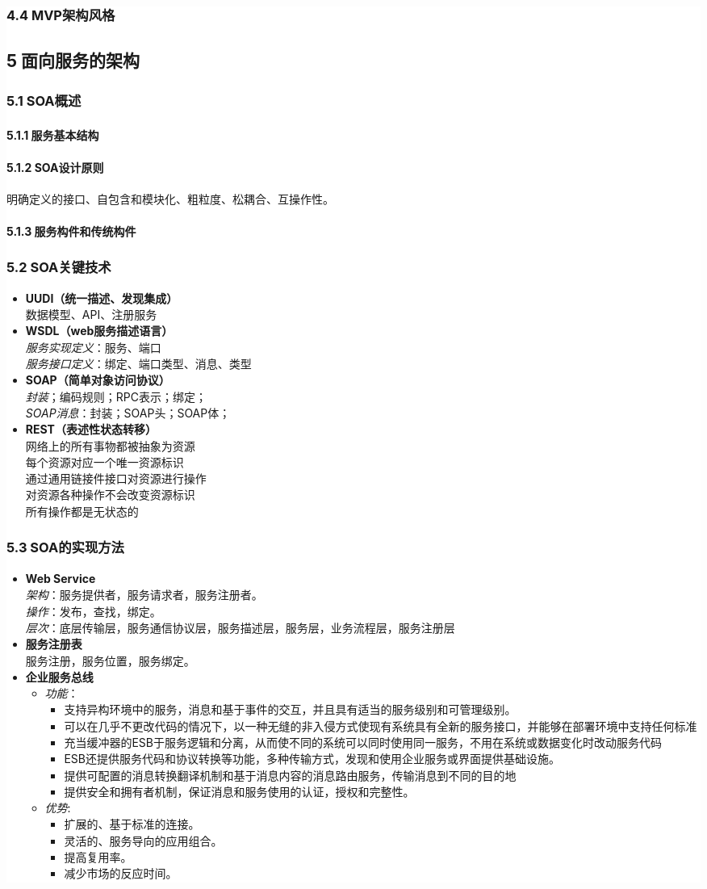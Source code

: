 ### 4.4 MVP架构风格

## 5 面向服务的架构

### 5.1 SOA概述

#### 5.1.1 服务基本结构

#### 5.1.2 SOA设计原则

明确定义的接口、自包含和模块化、粗粒度、松耦合、互操作性。

#### 5.1.3 服务构件和传统构件

### 5.2 SOA关键技术

- **UUDI（统一描述、发现集成）**  
  数据模型、API、注册服务  
- **WSDL（web服务描述语言）**  
  *服务实现定义*：服务、端口  
  *服务接口定义*：绑定、端口类型、消息、类型  
- **SOAP（简单对象访问协议）**  
  *封装*；编码规则；RPC表示；绑定；  
  *SOAP消息*：封装；SOAP头；SOAP体；  
- **REST（表述性状态转移）**  
  网络上的所有事物都被抽象为资源  
  每个资源对应一个唯一资源标识  
  通过通用链接件接口对资源进行操作  
  对资源各种操作不会改变资源标识  
  所有操作都是无状态的  

### 5.3 SOA的实现方法

- **Web Service**  
  *架构*：服务提供者，服务请求者，服务注册者。  
  *操作*：发布，查找，绑定。  
  *层次*：底层传输层，服务通信协议层，服务描述层，服务层，业务流程层，服务注册层  
- **服务注册表**  
  服务注册，服务位置，服务绑定。
- **企业服务总线**
  - *功能*：  
    - 支持异构环境中的服务，消息和基于事件的交互，并且具有适当的服务级别和可管理级别。  
    - 可以在几乎不更改代码的情况下，以一种无缝的非入侵方式使现有系统具有全新的服务接口，并能够在部署环境中支持任何标准
    - 充当缓冲器的ESB于服务逻辑和分离，从而使不同的系统可以同时使用同一服务，不用在系统或数据变化时改动服务代码
    - ESB还提供服务代码和协议转换等功能，多种传输方式，发现和使用企业服务或界面提供基础设施。
    - 提供可配置的消息转换翻译机制和基于消息内容的消息路由服务，传输消息到不同的目的地
    - 提供安全和拥有者机制，保证消息和服务使用的认证，授权和完整性。
  - *优势*:
    - 扩展的、基于标准的连接。
    - 灵活的、服务导向的应用组合。
    - 提高复用率。
    - 减少市场的反应时间。
  